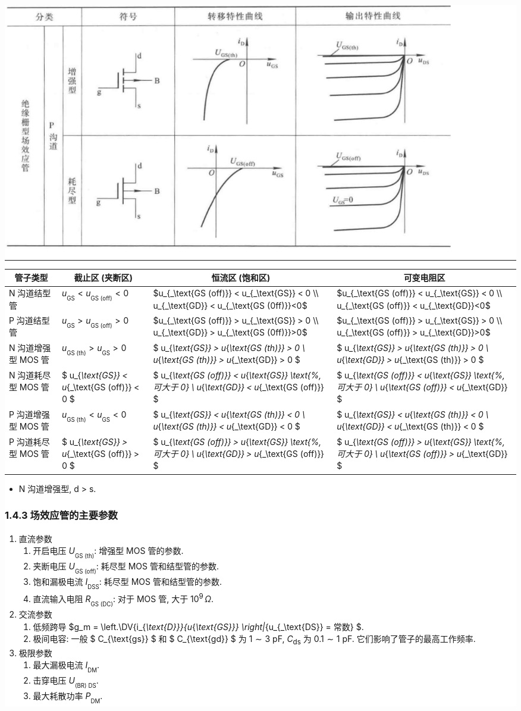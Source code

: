<img src='image\1.4.2.4.4.png' width=750>

---

| 管子类型            | 截止区 (夹断区)                               | 恒流区 (饱和区)                                              | 可变电阻区                                                   |
| ------------------- | --------------------------------------------- | ------------------------------------------------------------ | ------------------------------------------------------------ |
| N 沟道结型管        | $u_{_\text{GS}} < u_{_\text{GS (off)}} < 0$   | $u_{_\text{GS (off)}} < u_{_\text{GS}} < 0 \\ u_{_\text{GD}} < u_{_\text{GS (0ff)}}<0$ | $u_{_\text{GS (off)}} < u_{_\text{GS}} < 0 \\ u_{_\text{GS (off)}} < u_{_\text{GD}}<0$ |
| P 沟道结型管        | $u_{_\text{GS}} > u_{_\text{GS (off)}} > 0$   | $u_{_\text{GS (off)}} > u_{_\text{GS}} > 0 \\ u_{_\text{GD}} > u_{_\text{GS (0ff)}}>0$ | $u_{_\text{GS (off)}} > u_{_\text{GS}} > 0 \\ u_{_\text{GS (off)}} > u_{_\text{GD}}>0$ |
| N 沟道增强型 MOS 管 | $u_{_\text{GS (th)}} > u_{_\text{GS}} > 0$    | $ u_{_\text{GS}} > u_{_\text{GS (th)}} > 0 \\ u_{_\text{GS (th)}} > u_{_\text{GD}} > 0 $ | $ u_{_\text{GS}} > u_{_\text{GS (th)}} > 0 \\ u_{_\text{GD}} > u_{_\text{GS (th)}} > 0 $ |
| N 沟道耗尽型 MOS 管 | $ u_{_\text{GS}} < u_{_\text{GS (off)}} < 0 $ | $ u_{_\text{GS (off)}} < u_{_\text{GS}} \text{%, 可大于 0} \\ u_{_\text{GD}} < u_{_\text{GS (off)}} $ | $ u_{_\text{GS (off)}} < u_{_\text{GS}} \text{%, 可大于 0} \\ u_{_\text{GS (off)}} < u_{_\text{GD}} $ |
| P 沟道增强型 MOS 管 | $u_{_\text{GS (th)}} < u_{_\text{GS}} < 0$    | $ u_{_\text{GS}} < u_{_\text{GS (th)}} < 0 \\ u_{_\text{GS (th)}} < u_{_\text{GD}} < 0 $ | $ u_{_\text{GS}} < u_{_\text{GS (th)}} < 0 \\ u_{_\text{GD}} < u_{_\text{GS (th)}} < 0 $ |
| P 沟道耗尽型 MOS 管 | $ u_{_\text{GS}} > u_{_\text{GS (off)}} > 0 $ | $ u_{_\text{GS (off)}} > u_{_\text{GS}} \text{%, 可大于 0} \\ u_{_\text{GD}} > u_{_\text{GS (off)}} $ | $ u_{_\text{GS (off)}} > u_{_\text{GS}} \text{%, 可大于 0} \\ u_{_\text{GS (off)}} > u_{_\text{GD}} $ |

- N 沟道增强型, d > s.

### 1.4.3	场效应管的主要参数

1. 直流参数
   1. 开启电压 $U_{_\text{GS (th)}}$: 增强型 MOS 管的参数.
   2. 夹断电压 $U_{_\text{GS (off)}}$: 耗尽型 MOS 管和结型管的参数.
   3. 饱和漏极电流 $I_{_\text{DSS}}$: 耗尽型 MOS 管和结型管的参数.
   4. 直流输入电阻 $R_{_\text{GS (DC)}}$: 对于 MOS 管, 大于 $10^9 \,\Omega$.
2. 交流参数
   1. 低频跨导 $g_m = \left.\DV{i_{_\text{D}}}{u_{_\text{GS}}} \right|_{u_{_\text{DS}} = 常数} $.
   2. 极间电容: 一般 $ C_{\text{gs}} $ 和 $ C_{\text{gd}} $ 为 $1\sim3 \text{ pF}$, $C_{\text{ds}}$ 为 $0.1 \sim 1 \text{ pF}$. 它们影响了管子的最高工作频率.
3. 极限参数
   1. 最大漏极电流 $I_{_\text{DM}}$.
   2. 击穿电压 $U_{_\text{(BR) DS}}$.
   3. 最大耗散功率 $P_{_\text{DM}}$.
